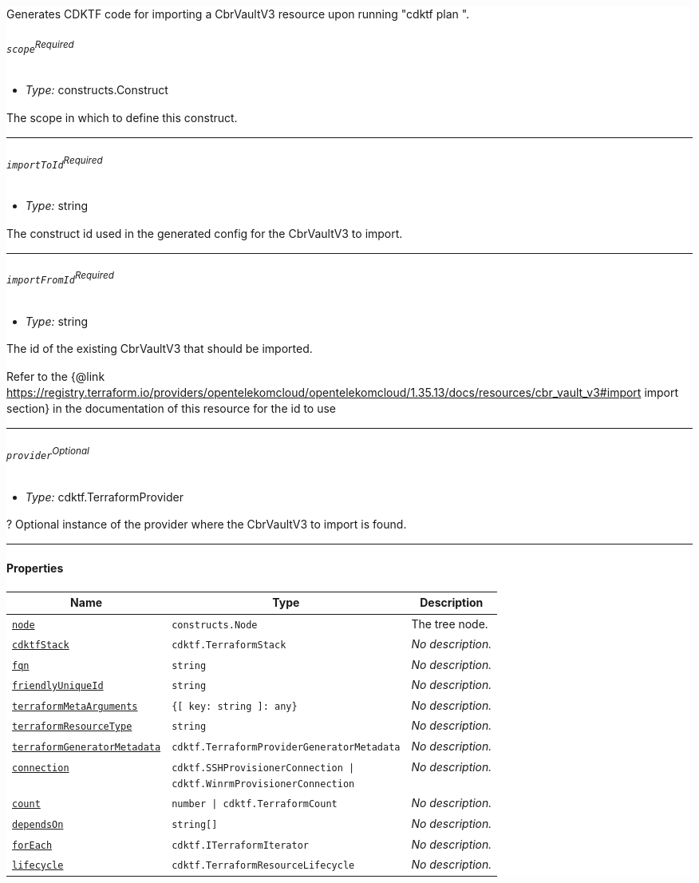 Generates CDKTF code for importing a CbrVaultV3 resource upon running "cdktf plan <stack-name>".

###### `scope`<sup>Required</sup> <a name="scope" id="@cdktf/provider-opentelekomcloud.cbrVaultV3.CbrVaultV3.generateConfigForImport.parameter.scope"></a>

- *Type:* constructs.Construct

The scope in which to define this construct.

---

###### `importToId`<sup>Required</sup> <a name="importToId" id="@cdktf/provider-opentelekomcloud.cbrVaultV3.CbrVaultV3.generateConfigForImport.parameter.importToId"></a>

- *Type:* string

The construct id used in the generated config for the CbrVaultV3 to import.

---

###### `importFromId`<sup>Required</sup> <a name="importFromId" id="@cdktf/provider-opentelekomcloud.cbrVaultV3.CbrVaultV3.generateConfigForImport.parameter.importFromId"></a>

- *Type:* string

The id of the existing CbrVaultV3 that should be imported.

Refer to the {@link https://registry.terraform.io/providers/opentelekomcloud/opentelekomcloud/1.35.13/docs/resources/cbr_vault_v3#import import section} in the documentation of this resource for the id to use

---

###### `provider`<sup>Optional</sup> <a name="provider" id="@cdktf/provider-opentelekomcloud.cbrVaultV3.CbrVaultV3.generateConfigForImport.parameter.provider"></a>

- *Type:* cdktf.TerraformProvider

? Optional instance of the provider where the CbrVaultV3 to import is found.

---

#### Properties <a name="Properties" id="Properties"></a>

| **Name** | **Type** | **Description** |
| --- | --- | --- |
| <code><a href="#@cdktf/provider-opentelekomcloud.cbrVaultV3.CbrVaultV3.property.node">node</a></code> | <code>constructs.Node</code> | The tree node. |
| <code><a href="#@cdktf/provider-opentelekomcloud.cbrVaultV3.CbrVaultV3.property.cdktfStack">cdktfStack</a></code> | <code>cdktf.TerraformStack</code> | *No description.* |
| <code><a href="#@cdktf/provider-opentelekomcloud.cbrVaultV3.CbrVaultV3.property.fqn">fqn</a></code> | <code>string</code> | *No description.* |
| <code><a href="#@cdktf/provider-opentelekomcloud.cbrVaultV3.CbrVaultV3.property.friendlyUniqueId">friendlyUniqueId</a></code> | <code>string</code> | *No description.* |
| <code><a href="#@cdktf/provider-opentelekomcloud.cbrVaultV3.CbrVaultV3.property.terraformMetaArguments">terraformMetaArguments</a></code> | <code>{[ key: string ]: any}</code> | *No description.* |
| <code><a href="#@cdktf/provider-opentelekomcloud.cbrVaultV3.CbrVaultV3.property.terraformResourceType">terraformResourceType</a></code> | <code>string</code> | *No description.* |
| <code><a href="#@cdktf/provider-opentelekomcloud.cbrVaultV3.CbrVaultV3.property.terraformGeneratorMetadata">terraformGeneratorMetadata</a></code> | <code>cdktf.TerraformProviderGeneratorMetadata</code> | *No description.* |
| <code><a href="#@cdktf/provider-opentelekomcloud.cbrVaultV3.CbrVaultV3.property.connection">connection</a></code> | <code>cdktf.SSHProvisionerConnection \| cdktf.WinrmProvisionerConnection</code> | *No description.* |
| <code><a href="#@cdktf/provider-opentelekomcloud.cbrVaultV3.CbrVaultV3.property.count">count</a></code> | <code>number \| cdktf.TerraformCount</code> | *No description.* |
| <code><a href="#@cdktf/provider-opentelekomcloud.cbrVaultV3.CbrVaultV3.property.dependsOn">dependsOn</a></code> | <code>string[]</code> | *No description.* |
| <code><a href="#@cdktf/provider-opentelekomcloud.cbrVaultV3.CbrVaultV3.property.forEach">forEach</a></code> | <code>cdktf.ITerraformIterator</code> | *No description.* |
| <code><a href="#@cdktf/provider-opentelekomcloud.cbrVaultV3.CbrVaultV3.property.lifecycle">lifecycle</a></code> | <code>cdktf.TerraformResourceLifecycle</code> | *No description.* |